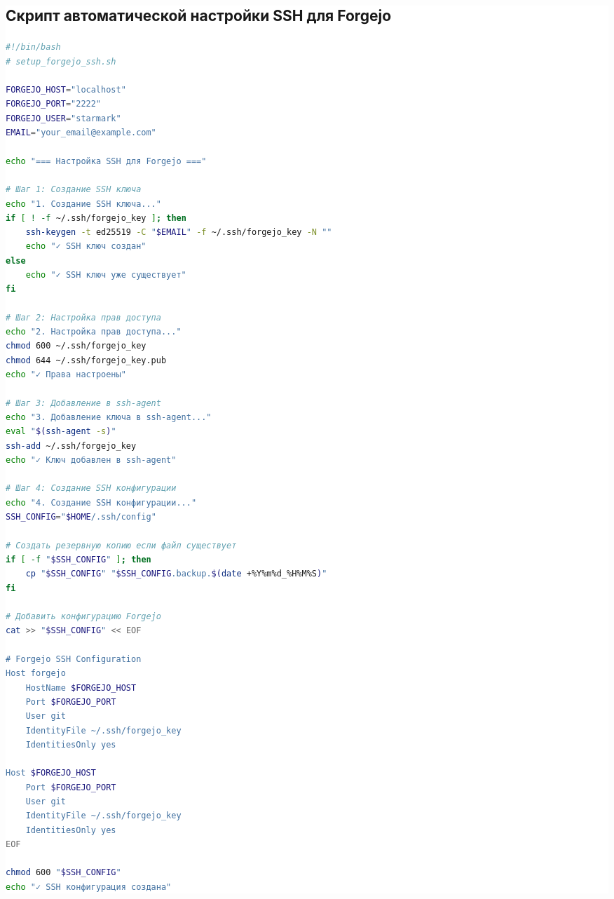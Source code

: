 ## Скрипт автоматической настройки SSH для Forgejo
```bash
#!/bin/bash
# setup_forgejo_ssh.sh

FORGEJO_HOST="localhost"
FORGEJO_PORT="2222"
FORGEJO_USER="starmark"
EMAIL="your_email@example.com"

echo "=== Настройка SSH для Forgejo ==="

# Шаг 1: Создание SSH ключа
echo "1. Создание SSH ключа..."
if [ ! -f ~/.ssh/forgejo_key ]; then
    ssh-keygen -t ed25519 -C "$EMAIL" -f ~/.ssh/forgejo_key -N ""
    echo "✓ SSH ключ создан"
else
    echo "✓ SSH ключ уже существует"
fi

# Шаг 2: Настройка прав доступа
echo "2. Настройка прав доступа..."
chmod 600 ~/.ssh/forgejo_key
chmod 644 ~/.ssh/forgejo_key.pub
echo "✓ Права настроены"

# Шаг 3: Добавление в ssh-agent
echo "3. Добавление ключа в ssh-agent..."
eval "$(ssh-agent -s)"
ssh-add ~/.ssh/forgejo_key
echo "✓ Ключ добавлен в ssh-agent"

# Шаг 4: Создание SSH конфигурации
echo "4. Создание SSH конфигурации..."
SSH_CONFIG="$HOME/.ssh/config"

# Создать резервную копию если файл существует
if [ -f "$SSH_CONFIG" ]; then
    cp "$SSH_CONFIG" "$SSH_CONFIG.backup.$(date +%Y%m%d_%H%M%S)"
fi

# Добавить конфигурацию Forgejo
cat >> "$SSH_CONFIG" << EOF

# Forgejo SSH Configuration
Host forgejo
    HostName $FORGEJO_HOST
    Port $FORGEJO_PORT
    User git
    IdentityFile ~/.ssh/forgejo_key
    IdentitiesOnly yes

Host $FORGEJO_HOST
    Port $FORGEJO_PORT
    User git
    IdentityFile ~/.ssh/forgejo_key
    IdentitiesOnly yes
EOF

chmod 600 "$SSH_CONFIG"
echo "✓ SSH конфигурация создана"

```